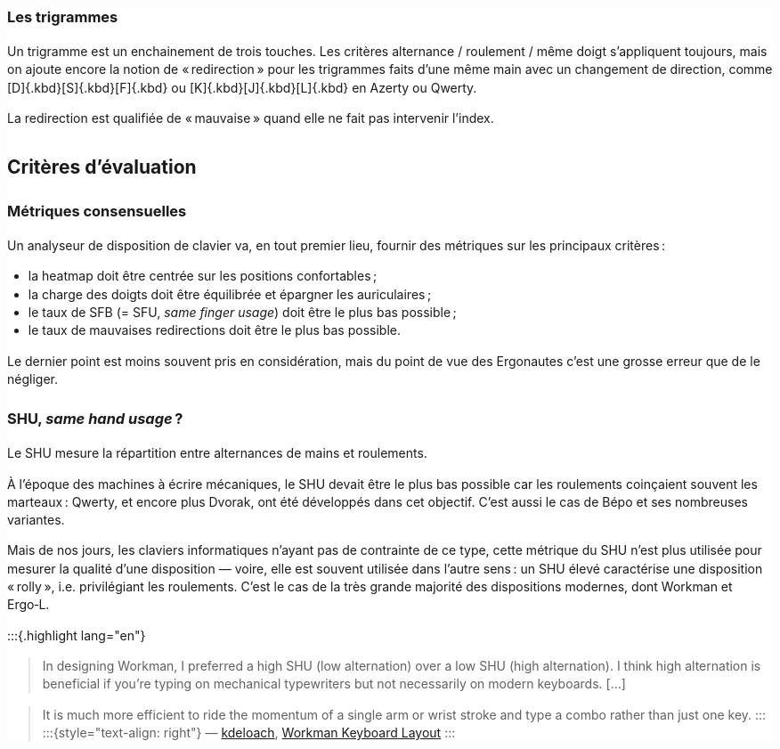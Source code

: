 ### Les trigrammes

Un trigramme est un enchainement de trois touches.
Les critères alternance / roulement / même doigt s’appliquent toujours, mais on
ajoute encore la notion de « redirection » pour les trigrammes faits d’une même
main avec un changement de direction, comme [D]{.kbd}[S]{.kbd}[F]{.kbd} ou
[K]{.kbd}[J]{.kbd}[L]{.kbd} en Azerty ou Qwerty.

La redirection est qualifiée de « mauvaise » quand elle ne fait pas intervenir
l’index.


Critères d’évaluation
--------------------------------------------------------------------------------

### Métriques consensuelles

Un analyseur de disposition de clavier va, en tout premier lieu, fournir des
métriques sur les principaux critères :

- la heatmap doit être centrée sur les positions confortables ;
- la charge des doigts doit être équilibrée et épargner les auriculaires ;
- le taux de SFB (= SFU, <i lang="en">same finger usage</i>) doit être le plus bas possible ;
- le taux de mauvaises redirections doit être le plus bas possible.

Le dernier point est moins souvent pris en considération, mais du point de vue
des Ergonautes c’est une grosse erreur que de le négliger.

### SHU, <i lang="en">same hand usage</i> ?

Le SHU mesure la répartition entre alternances de mains et roulements.

À l’époque des machines à écrire mécaniques, le SHU devait être le plus bas
possible car les roulements coinçaient souvent les marteaux : Qwerty, et encore
plus Dvorak, ont été développés dans cet objectif. C’est aussi le cas de Bépo et
ses nombreuses variantes.

Mais de nos jours, les claviers informatiques n’ayant pas de contrainte de ce
type, cette métrique du SHU n’est plus utilisée pour mesurer la qualité d’une
disposition — voire, elle est souvent utilisée dans l’autre sens : un SHU élevé
caractérise une disposition « rolly », i.e. privilégiant les roulements. C’est
le cas de la très grande majorité des dispositions modernes, dont Workman et
Ergo‑L.

:::{.highlight lang="en"}
> In designing Workman, I preferred a high SHU (low alternation) over a low SHU
> (high alternation). I think high alternation is beneficial if you’re typing on
> mechanical typewriters but not necessarily on modern keyboards. […]

> It is much more efficient to ride the momentum of a single arm or wrist stroke
> and type a combo rather than just one key.
:::
:::{style="text-align: right"}
— [kdeloach][], [Workman Keyboard Layout][]
:::


[1DFH]:                    /presentation/#dfh-1u-distance-from-home
[Qwerty-Lafayette]:        https://qwerty-lafayette.org
[Nuclear-Squid]:           https://github.com/Nuclear-Squid
[kdeloach]:                https://github.com/kdeloach
[Workman Keyboard Layout]: https://workmanlayout.org/#same-hand-utilization-shu
[recuit simulé]:           https://fr.wikipedia.org/wiki/Recuit_simulé
[CarpalX]:                 https://mk.bcgsc.ca/carpalx/
[QFMLWY]:                  https://mk.bcgsc.ca/carpalx/?full_optimization
[KLAnext]:                 https://klanext.keyboard-design.com
[x‑keyboard]:              https://github.com/OneDeadKey/x-keyboard
[kalamine]:                https://github.com/OneDeadKey/kalamine